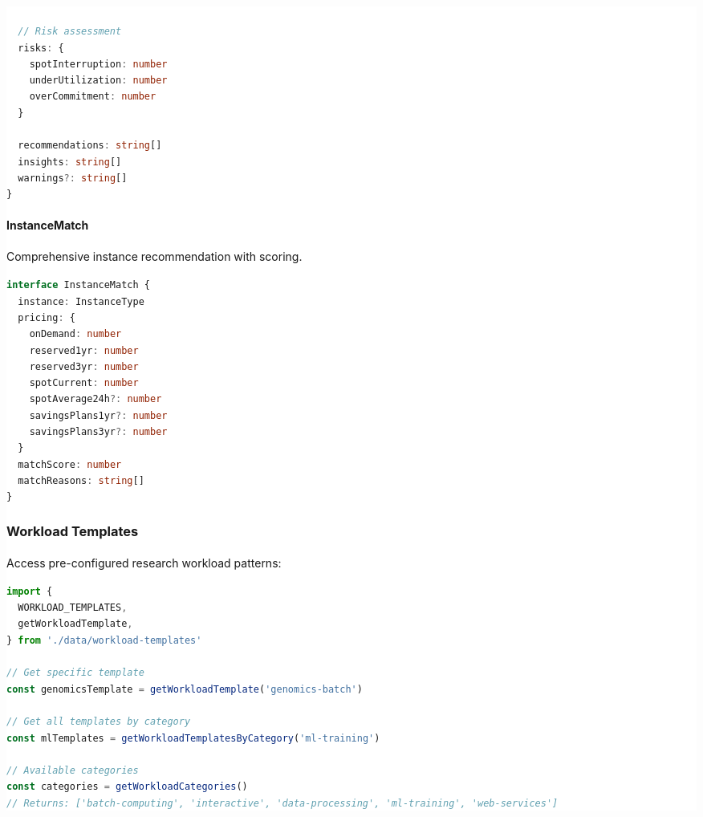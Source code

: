 ```typescript

  // Risk assessment
  risks: {
    spotInterruption: number
    underUtilization: number
    overCommitment: number
  }

  recommendations: string[]
  insights: string[]
  warnings?: string[]
}
```

#### InstanceMatch

Comprehensive instance recommendation with scoring.

```typescript
interface InstanceMatch {
  instance: InstanceType
  pricing: {
    onDemand: number
    reserved1yr: number
    reserved3yr: number
    spotCurrent: number
    spotAverage24h?: number
    savingsPlans1yr?: number
    savingsPlans3yr?: number
  }
  matchScore: number
  matchReasons: string[]
}
```

### Workload Templates

Access pre-configured research workload patterns:

```typescript
import {
  WORKLOAD_TEMPLATES,
  getWorkloadTemplate,
} from './data/workload-templates'

// Get specific template
const genomicsTemplate = getWorkloadTemplate('genomics-batch')

// Get all templates by category
const mlTemplates = getWorkloadTemplatesByCategory('ml-training')

// Available categories
const categories = getWorkloadCategories()
// Returns: ['batch-computing', 'interactive', 'data-processing', 'ml-training', 'web-services']
```
